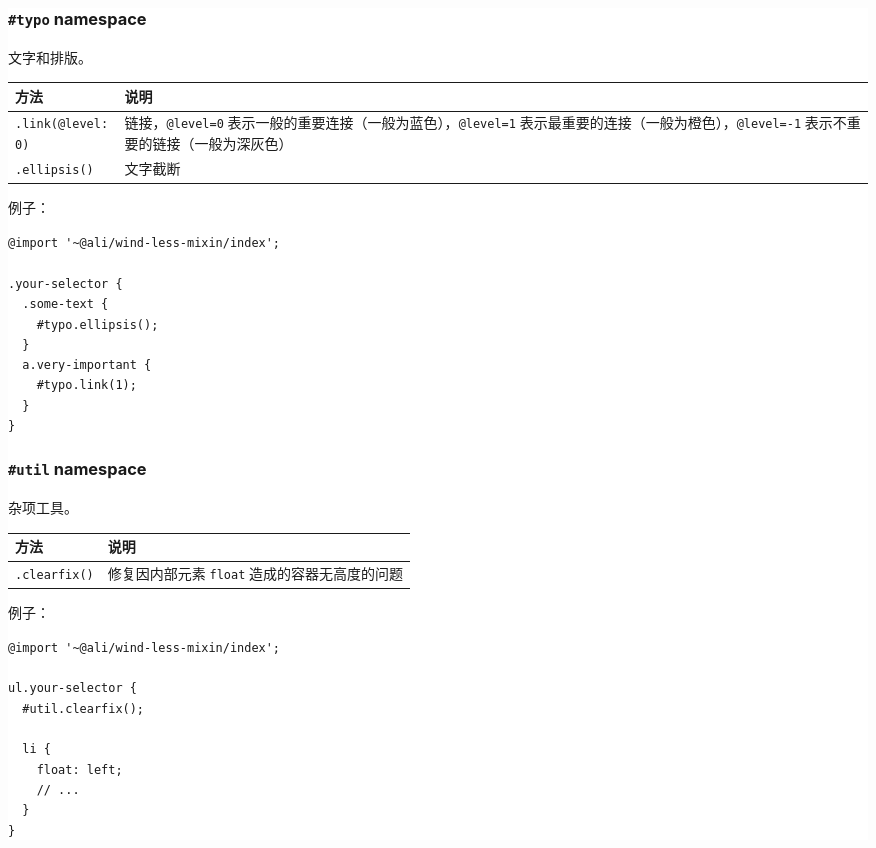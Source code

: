 
### `#typo` namespace

文字和排版。

方法 | 说明
:-- | :--
`.link(@level: 0)` | 链接，`@level=0` 表示一般的重要连接（一般为蓝色），`@level=1` 表示最重要的连接（一般为橙色），`@level=-1` 表示不重要的链接（一般为深灰色）
`.ellipsis()` | 文字截断

例子：

```less
@import '~@ali/wind-less-mixin/index';

.your-selector {
  .some-text {
    #typo.ellipsis();
  }
  a.very-important {
    #typo.link(1);
  }
}
```

### `#util` namespace

杂项工具。

方法 | 说明
:-- | :--
`.clearfix()` | 修复因内部元素 `float` 造成的容器无高度的问题

例子：

```less
@import '~@ali/wind-less-mixin/index';

ul.your-selector {
  #util.clearfix();
  
  li {
    float: left;
    // ...
  }
}
```
